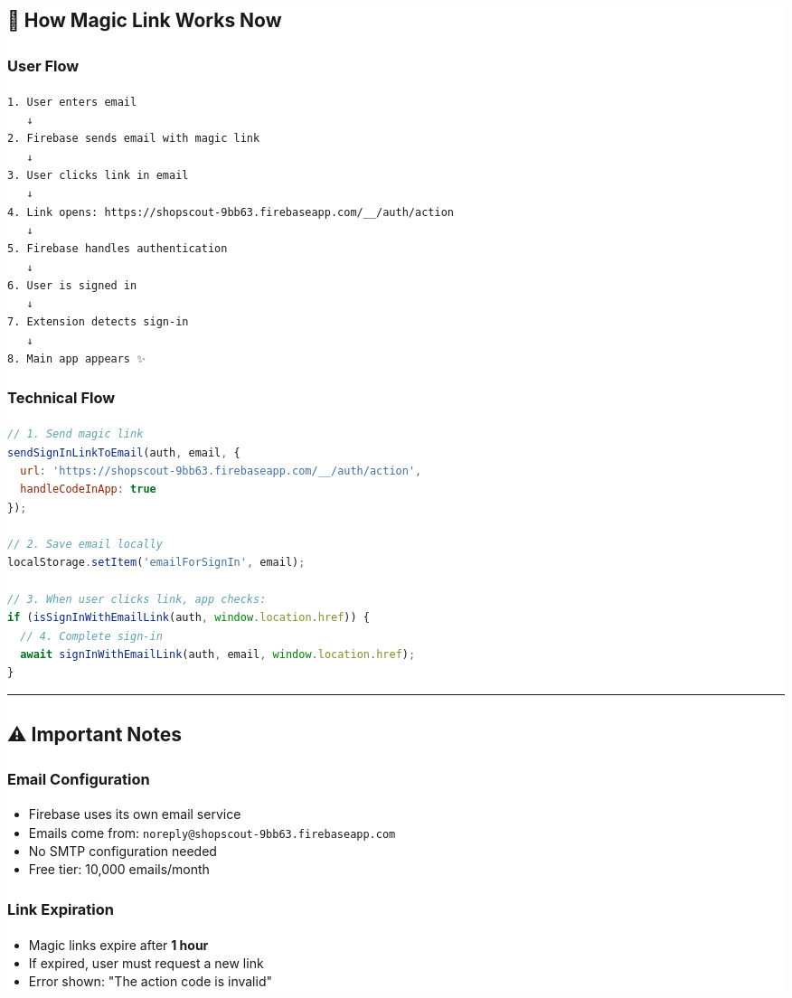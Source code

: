 
## 🔄 How Magic Link Works Now

### User Flow
```
1. User enters email
   ↓
2. Firebase sends email with magic link
   ↓
3. User clicks link in email
   ↓
4. Link opens: https://shopscout-9bb63.firebaseapp.com/__/auth/action
   ↓
5. Firebase handles authentication
   ↓
6. User is signed in
   ↓
7. Extension detects sign-in
   ↓
8. Main app appears ✨
```

### Technical Flow
```javascript
// 1. Send magic link
sendSignInLinkToEmail(auth, email, {
  url: 'https://shopscout-9bb63.firebaseapp.com/__/auth/action',
  handleCodeInApp: true
});

// 2. Save email locally
localStorage.setItem('emailForSignIn', email);

// 3. When user clicks link, app checks:
if (isSignInWithEmailLink(auth, window.location.href)) {
  // 4. Complete sign-in
  await signInWithEmailLink(auth, email, window.location.href);
}
```

---

## ⚠️ Important Notes

### Email Configuration
- Firebase uses its own email service
- Emails come from: `noreply@shopscout-9bb63.firebaseapp.com`
- No SMTP configuration needed
- Free tier: 10,000 emails/month

### Link Expiration
- Magic links expire after **1 hour**
- If expired, user must request a new link
- Error shown: "The action code is invalid"
